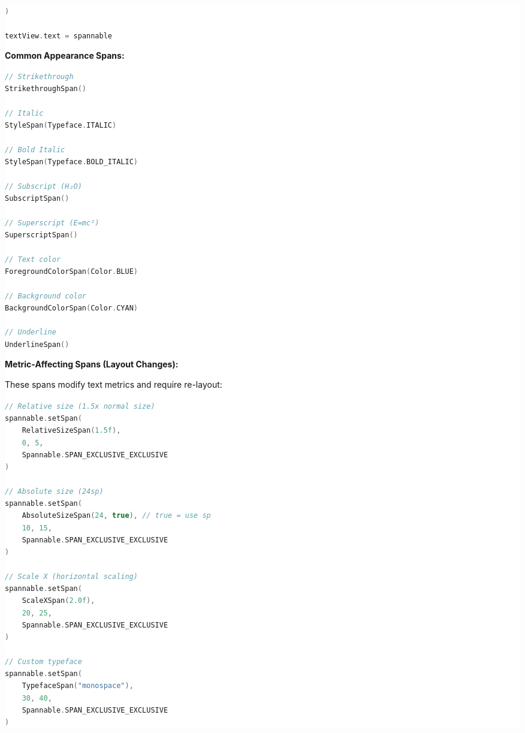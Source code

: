 ```kotlin
)

textView.text = spannable
```

**Common Appearance Spans:**

```kotlin
// Strikethrough
StrikethroughSpan()

// Italic
StyleSpan(Typeface.ITALIC)

// Bold Italic
StyleSpan(Typeface.BOLD_ITALIC)

// Subscript (H₂O)
SubscriptSpan()

// Superscript (E=mc²)
SuperscriptSpan()

// Text color
ForegroundColorSpan(Color.BLUE)

// Background color
BackgroundColorSpan(Color.CYAN)

// Underline
UnderlineSpan()
```

**Metric-Affecting Spans (Layout Changes):**

These spans modify text metrics and require re-layout:

```kotlin
// Relative size (1.5x normal size)
spannable.setSpan(
    RelativeSizeSpan(1.5f),
    0, 5,
    Spannable.SPAN_EXCLUSIVE_EXCLUSIVE
)

// Absolute size (24sp)
spannable.setSpan(
    AbsoluteSizeSpan(24, true), // true = use sp
    10, 15,
    Spannable.SPAN_EXCLUSIVE_EXCLUSIVE
)

// Scale X (horizontal scaling)
spannable.setSpan(
    ScaleXSpan(2.0f),
    20, 25,
    Spannable.SPAN_EXCLUSIVE_EXCLUSIVE
)

// Custom typeface
spannable.setSpan(
    TypefaceSpan("monospace"),
    30, 40,
    Spannable.SPAN_EXCLUSIVE_EXCLUSIVE
)
```